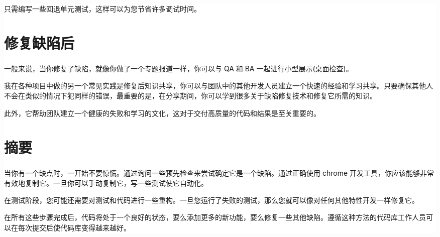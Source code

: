 只需编写一些回退单元测试，这样可以为您节省许多调试时间。

# 修复缺陷后

一般来说，当你修复了缺陷，就像你做了一个专题报道一样，你可以与 QA 和 BA 一起进行小型展示(桌面检查)。

我在各种项目中做的另一个常见实践是修复后知识共享，你可以与团队中的其他开发人员建立一个快速的经验和学习共享。只要确保其他人不会在类似的情况下犯同样的错误，最重要的是，在分享期间，你可以学到很多关于缺陷修复技术和修复它所需的知识。

此外，它帮助团队建立一个健康的失败和学习的文化，这对于交付高质量的代码和结果是至关重要的。

# 摘要

当你有一个缺点时，一开始不要惊慌。通过询问一些预先检查来尝试确定它是一个缺陷。通过正确使用 chrome 开发工具，你应该能够非常有效地复制它。一旦你可以手动复制它，写一些测试使它自动化。

在测试阶段，您可能还需要对测试和代码进行一些重构。一旦您运行了失败的测试，那么您就可以像对任何其他特性开发一样修复它。

在所有这些步骤完成后，代码将处于一个良好的状态，要么添加更多的新功能，要么修复一些其他缺陷。遵循这种方法的代码库工作人员可以在每次提交后使代码库变得越来越好。